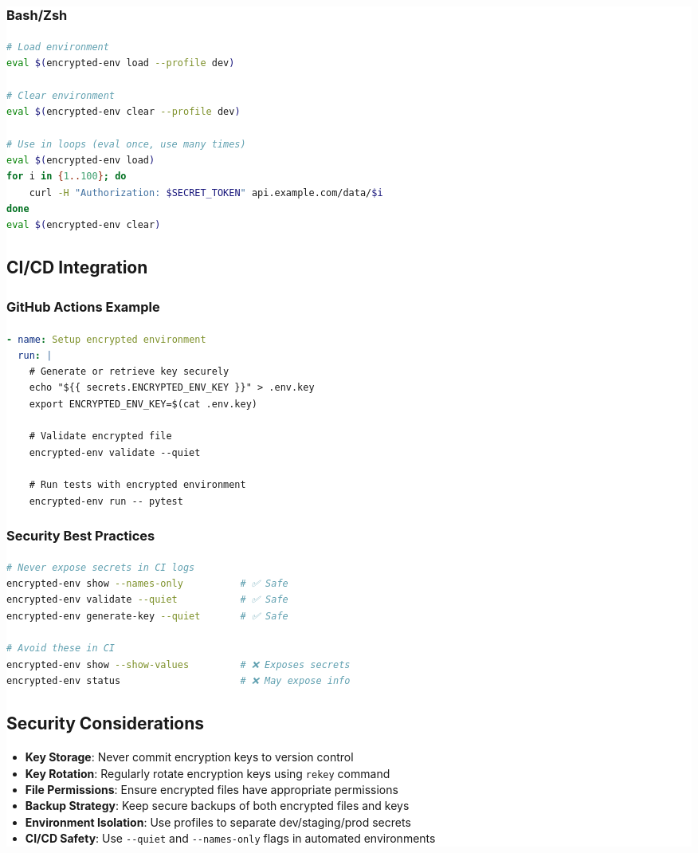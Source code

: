 ### Bash/Zsh
```bash
# Load environment
eval $(encrypted-env load --profile dev)

# Clear environment
eval $(encrypted-env clear --profile dev)

# Use in loops (eval once, use many times)
eval $(encrypted-env load)
for i in {1..100}; do
    curl -H "Authorization: $SECRET_TOKEN" api.example.com/data/$i
done
eval $(encrypted-env clear)
```

## CI/CD Integration

### GitHub Actions Example
```yaml
- name: Setup encrypted environment
  run: |
    # Generate or retrieve key securely
    echo "${{ secrets.ENCRYPTED_ENV_KEY }}" > .env.key
    export ENCRYPTED_ENV_KEY=$(cat .env.key)
    
    # Validate encrypted file
    encrypted-env validate --quiet
    
    # Run tests with encrypted environment
    encrypted-env run -- pytest
```

### Security Best Practices
```bash
# Never expose secrets in CI logs
encrypted-env show --names-only          # ✅ Safe
encrypted-env validate --quiet           # ✅ Safe  
encrypted-env generate-key --quiet       # ✅ Safe

# Avoid these in CI
encrypted-env show --show-values         # ❌ Exposes secrets
encrypted-env status                     # ❌ May expose info
```

## Security Considerations

- **Key Storage**: Never commit encryption keys to version control
- **Key Rotation**: Regularly rotate encryption keys using `rekey` command
- **File Permissions**: Ensure encrypted files have appropriate permissions
- **Backup Strategy**: Keep secure backups of both encrypted files and keys
- **Environment Isolation**: Use profiles to separate dev/staging/prod secrets
- **CI/CD Safety**: Use `--quiet` and `--names-only` flags in automated environments
